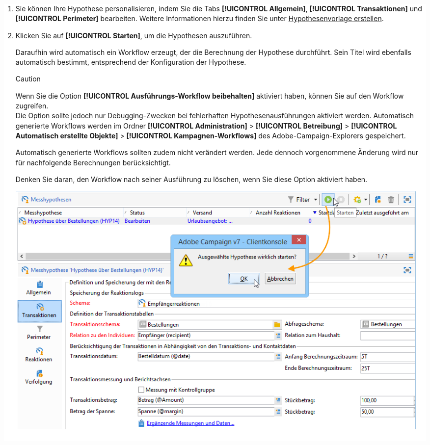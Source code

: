 1. Sie können Ihre Hypothese personalisieren, indem Sie die Tabs **[!UICONTROL Allgemein]**, **[!UICONTROL Transaktionen]** und **[!UICONTROL Perimeter]** bearbeiten. Weitere Informationen hierzu finden Sie unter [Hypothesenvorlage erstellen](../../campaign/using/hypothesis-templates.md#creating-a-hypothesis-model).
1. Klicken Sie auf **[!UICONTROL Starten]**, um die Hypothesen auszuführen.

   Daraufhin wird automatisch ein Workflow erzeugt, der die Berechnung der Hypothese durchführt. Sein Titel wird ebenfalls automatisch bestimmt, entsprechend der Konfiguration der Hypothese.

   >[!CAUTION]
   >
   >Wenn Sie die Option **[!UICONTROL Ausführungs-Workflow beibehalten]** aktiviert haben, können Sie auf den Workflow zugreifen.\
   >Die Option sollte jedoch nur Debugging-Zwecken bei fehlerhaften Hypothesenausführungen aktiviert werden. Automatisch generierte Workflows werden im Ordner **[!UICONTROL Administration]** > **[!UICONTROL Betreibung]** > **[!UICONTROL Automatisch erstellte Objekte]** > **[!UICONTROL Kampagnen-Workflows]** des Adobe-Campaign-Explorers gespeichert.
   > 
   >Automatisch generierte Workflows sollten zudem nicht verändert werden. Jede dennoch vorgenommene Änderung wird nur für nachfolgende Berechnungen berücksichtigt.
   >
   >Denken Sie daran, den Workflow nach seiner Ausführung zu löschen, wenn Sie diese Option aktiviert haben.

   ![](assets/response_hypothesis_instance_creation_006.png)
